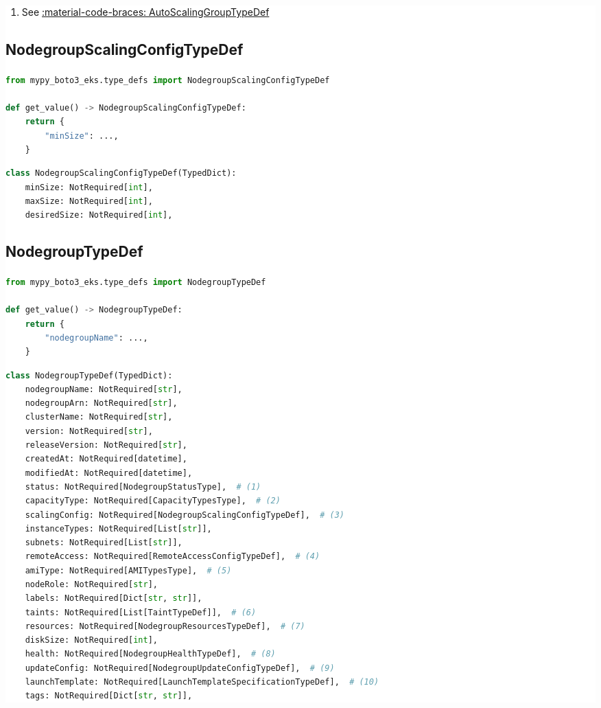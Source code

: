 1. See [:material-code-braces: AutoScalingGroupTypeDef](./type_defs.md#autoscalinggrouptypedef) 
## NodegroupScalingConfigTypeDef

```python title="Usage Example"
from mypy_boto3_eks.type_defs import NodegroupScalingConfigTypeDef

def get_value() -> NodegroupScalingConfigTypeDef:
    return {
        "minSize": ...,
    }
```

```python title="Definition"
class NodegroupScalingConfigTypeDef(TypedDict):
    minSize: NotRequired[int],
    maxSize: NotRequired[int],
    desiredSize: NotRequired[int],
```

## NodegroupTypeDef

```python title="Usage Example"
from mypy_boto3_eks.type_defs import NodegroupTypeDef

def get_value() -> NodegroupTypeDef:
    return {
        "nodegroupName": ...,
    }
```

```python title="Definition"
class NodegroupTypeDef(TypedDict):
    nodegroupName: NotRequired[str],
    nodegroupArn: NotRequired[str],
    clusterName: NotRequired[str],
    version: NotRequired[str],
    releaseVersion: NotRequired[str],
    createdAt: NotRequired[datetime],
    modifiedAt: NotRequired[datetime],
    status: NotRequired[NodegroupStatusType],  # (1)
    capacityType: NotRequired[CapacityTypesType],  # (2)
    scalingConfig: NotRequired[NodegroupScalingConfigTypeDef],  # (3)
    instanceTypes: NotRequired[List[str]],
    subnets: NotRequired[List[str]],
    remoteAccess: NotRequired[RemoteAccessConfigTypeDef],  # (4)
    amiType: NotRequired[AMITypesType],  # (5)
    nodeRole: NotRequired[str],
    labels: NotRequired[Dict[str, str]],
    taints: NotRequired[List[TaintTypeDef]],  # (6)
    resources: NotRequired[NodegroupResourcesTypeDef],  # (7)
    diskSize: NotRequired[int],
    health: NotRequired[NodegroupHealthTypeDef],  # (8)
    updateConfig: NotRequired[NodegroupUpdateConfigTypeDef],  # (9)
    launchTemplate: NotRequired[LaunchTemplateSpecificationTypeDef],  # (10)
    tags: NotRequired[Dict[str, str]],
```
